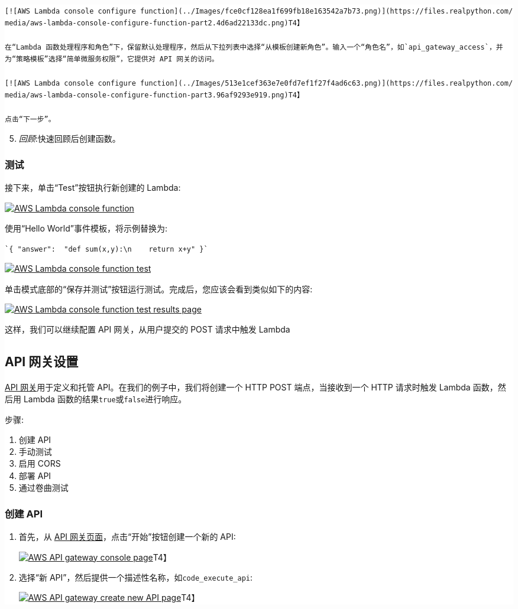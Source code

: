     [![AWS Lambda console configure function](../Images/fce0cf128ea1f699fb18e163542a7b73.png)](https://files.realpython.com/media/aws-lambda-console-configure-function-part2.4d6ad22133dc.png)T4】

    在“Lambda 函数处理程序和角色”下，保留默认处理程序，然后从下拉列表中选择“从模板创建新角色”。输入一个“角色名”，如`api_gateway_access`，并为“策略模板”选择“简单微服务权限”，它提供对 API 网关的访问。

    [![AWS Lambda console configure function](../Images/513e1cef363e7e0fd7ef1f27f4ad6c63.png)](https://files.realpython.com/media/aws-lambda-console-configure-function-part3.96af9293e919.png)T4】

    点击“下一步”。

5.  *回顾*:快速回顾后创建函数。

### 测试

接下来，单击“Test”按钮执行新创建的 Lambda:

[![AWS Lambda console function](../Images/73884375bd7e0426f36b03ba4e6987ac.png)](https://files.realpython.com/media/aws-lambda-console-function.170935a4d02d.png)

使用“Hello World”事件模板，将示例替换为:

```
`{ "answer":  "def sum(x,y):\n    return x+y" }` 
```

[![AWS Lambda console function test](../Images/fabee64d57b81e0e0a31e3cbd0b78d6c.png)](https://files.realpython.com/media/aws-lambda-console-function-test.22454f18ebfc.png)

单击模式底部的“保存并测试”按钮运行测试。完成后，您应该会看到类似如下的内容:

[![AWS Lambda console function test results page](../Images/9f5e5874fadccaa2e98bd3aa5e71f7e2.png)](https://files.realpython.com/media/aws-lambda-console-function-test-results.0adbfda9a0ff.png)

这样，我们可以继续配置 API 网关，从用户提交的 POST 请求中触发 Lambda

## API 网关设置

[API 网关](https://aws.amazon.com/api-gateway/)用于定义和托管 API。在我们的例子中，我们将创建一个 HTTP POST 端点，当接收到一个 HTTP 请求时触发 Lambda 函数，然后用 Lambda 函数的结果`true`或`false`进行响应。

步骤:

1.  创建 API
2.  手动测试
3.  启用 CORS
4.  部署 API
5.  通过卷曲测试

### 创建 API

1.  首先，从 [API 网关页面](https://console.aws.amazon.com/apigateway)，点击“开始”按钮创建一个新的 API:

    [![AWS API gateway console page](../Images/f86f882a445d0931b082fa2f3e87c0c5.png)](https://files.realpython.com/media/api-gateway-console.b62426547d78.png)T4】

2.  选择“新 API”，然后提供一个描述性名称，如`code_execute_api`:

    [![AWS API gateway create new API page](../Images/7ae705d785b3cadaf76b4cd8a9921c5a.png)](https://files.realpython.com/media/api-gateway-create-new-api.3e852a1f408b.png)T4】
